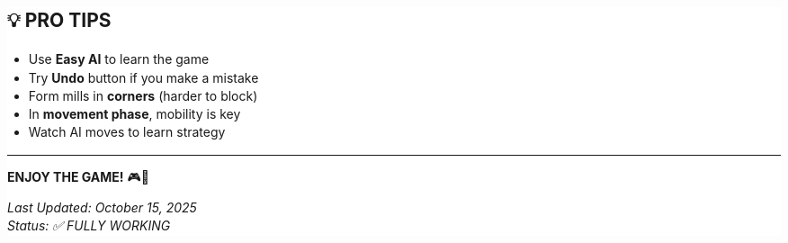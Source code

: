 
## 💡 PRO TIPS

- Use **Easy AI** to learn the game
- Try **Undo** button if you make a mistake
- Form mills in **corners** (harder to block)
- In **movement phase**, mobility is key
- Watch AI moves to learn strategy

---

**ENJOY THE GAME!** 🎮🎉

*Last Updated: October 15, 2025*  
*Status: ✅ FULLY WORKING*
